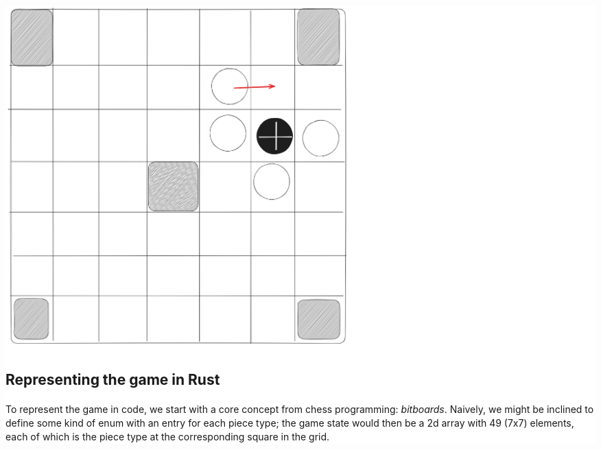 <img src="/images/king_capture2.png" width="500px"/>

## Representing the game in Rust

To represent the game in code, we start with a core concept from chess programming: *bitboards*. Naively, we might be inclined to define some kind of enum with an entry for each piece type; the game state would then be a 2d array with 49 (7x7) elements, each of which is the piece type at the corresponding square in the grid.
